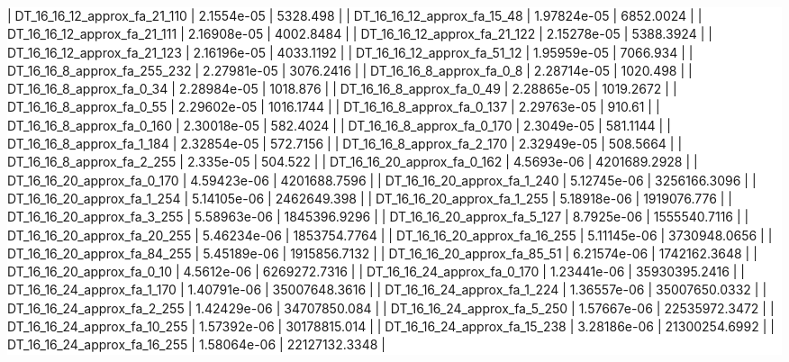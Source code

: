 | DT_16_16_12_approx_fa_21_110 | 2.1554e-05  | 5328.498       |
| DT_16_16_12_approx_fa_15_48  | 1.97824e-05 | 6852.0024      |
| DT_16_16_12_approx_fa_21_111 | 2.16908e-05 | 4002.8484      |
| DT_16_16_12_approx_fa_21_122 | 2.15278e-05 | 5388.3924      |
| DT_16_16_12_approx_fa_21_123 | 2.16196e-05 | 4033.1192      |
| DT_16_16_12_approx_fa_51_12  | 1.95959e-05 | 7066.934       |
| DT_16_16_8_approx_fa_255_232 | 2.27981e-05 | 3076.2416      |
| DT_16_16_8_approx_fa_0_8     | 2.28714e-05 | 1020.498       |
| DT_16_16_8_approx_fa_0_34    | 2.28984e-05 | 1018.876       |
| DT_16_16_8_approx_fa_0_49    | 2.28865e-05 | 1019.2672      |
| DT_16_16_8_approx_fa_0_55    | 2.29602e-05 | 1016.1744      |
| DT_16_16_8_approx_fa_0_137   | 2.29763e-05 | 910.61         |
| DT_16_16_8_approx_fa_0_160   | 2.30018e-05 | 582.4024       |
| DT_16_16_8_approx_fa_0_170   | 2.3049e-05  | 581.1144       |
| DT_16_16_8_approx_fa_1_184   | 2.32854e-05 | 572.7156       |
| DT_16_16_8_approx_fa_2_170   | 2.32949e-05 | 508.5664       |
| DT_16_16_8_approx_fa_2_255   | 2.335e-05   | 504.522        |
| DT_16_16_20_approx_fa_0_162  | 4.5693e-06  | 4201689.2928   |
| DT_16_16_20_approx_fa_0_170  | 4.59423e-06 | 4201688.7596   |
| DT_16_16_20_approx_fa_1_240  | 5.12745e-06 | 3256166.3096   |
| DT_16_16_20_approx_fa_1_254  | 5.14105e-06 | 2462649.398    |
| DT_16_16_20_approx_fa_1_255  | 5.18918e-06 | 1919076.776    |
| DT_16_16_20_approx_fa_3_255  | 5.58963e-06 | 1845396.9296   |
| DT_16_16_20_approx_fa_5_127  | 8.7925e-06  | 1555540.7116   |
| DT_16_16_20_approx_fa_20_255 | 5.46234e-06 | 1853754.7764   |
| DT_16_16_20_approx_fa_16_255 | 5.11145e-06 | 3730948.0656   |
| DT_16_16_20_approx_fa_84_255 | 5.45189e-06 | 1915856.7132   |
| DT_16_16_20_approx_fa_85_51  | 6.21574e-06 | 1742162.3648   |
| DT_16_16_20_approx_fa_0_10   | 4.5612e-06  | 6269272.7316   |
| DT_16_16_24_approx_fa_0_170  | 1.23441e-06 | 35930395.2416  |
| DT_16_16_24_approx_fa_1_170  | 1.40791e-06 | 35007648.3616  |
| DT_16_16_24_approx_fa_1_224  | 1.36557e-06 | 35007650.0332  |
| DT_16_16_24_approx_fa_2_255  | 1.42429e-06 | 34707850.084   |
| DT_16_16_24_approx_fa_5_250  | 1.57667e-06 | 22535972.3472  |
| DT_16_16_24_approx_fa_10_255 | 1.57392e-06 | 30178815.014   |
| DT_16_16_24_approx_fa_15_238 | 3.28186e-06 | 21300254.6992  |
| DT_16_16_24_approx_fa_16_255 | 1.58064e-06 | 22127132.3348  |